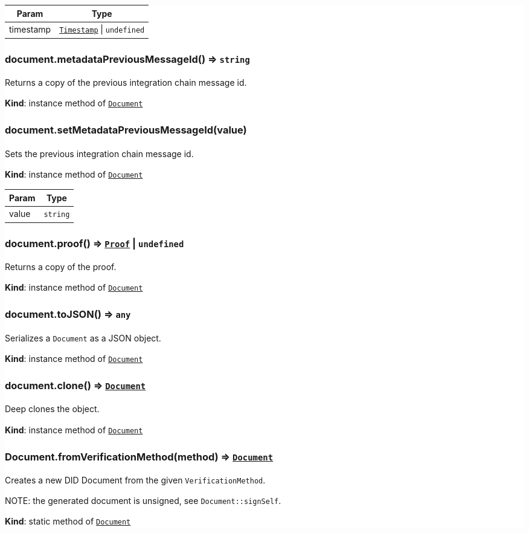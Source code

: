 | Param     | Type                                                           |
| --------- | -------------------------------------------------------------- |
| timestamp | [<code>Timestamp</code>](#Timestamp) \| <code>undefined</code> |

<a name="Document+metadataPreviousMessageId"></a>

### document.metadataPreviousMessageId() ⇒ <code>string</code>

Returns a copy of the previous integration chain message id.

**Kind**: instance method of [<code>Document</code>](#Document)  
<a name="Document+setMetadataPreviousMessageId"></a>

### document.setMetadataPreviousMessageId(value)

Sets the previous integration chain message id.

**Kind**: instance method of [<code>Document</code>](#Document)

| Param | Type                |
| ----- | ------------------- |
| value | <code>string</code> |

<a name="Document+proof"></a>

### document.proof() ⇒ [<code>Proof</code>](#Proof) \| <code>undefined</code>

Returns a copy of the proof.

**Kind**: instance method of [<code>Document</code>](#Document)  
<a name="Document+toJSON"></a>

### document.toJSON() ⇒ <code>any</code>

Serializes a `Document` as a JSON object.

**Kind**: instance method of [<code>Document</code>](#Document)  
<a name="Document+clone"></a>

### document.clone() ⇒ [<code>Document</code>](#Document)

Deep clones the object.

**Kind**: instance method of [<code>Document</code>](#Document)  
<a name="Document.fromVerificationMethod"></a>

### Document.fromVerificationMethod(method) ⇒ [<code>Document</code>](#Document)

Creates a new DID Document from the given `VerificationMethod`.

NOTE: the generated document is unsigned, see `Document::signSelf`.

**Kind**: static method of [<code>Document</code>](#Document)
